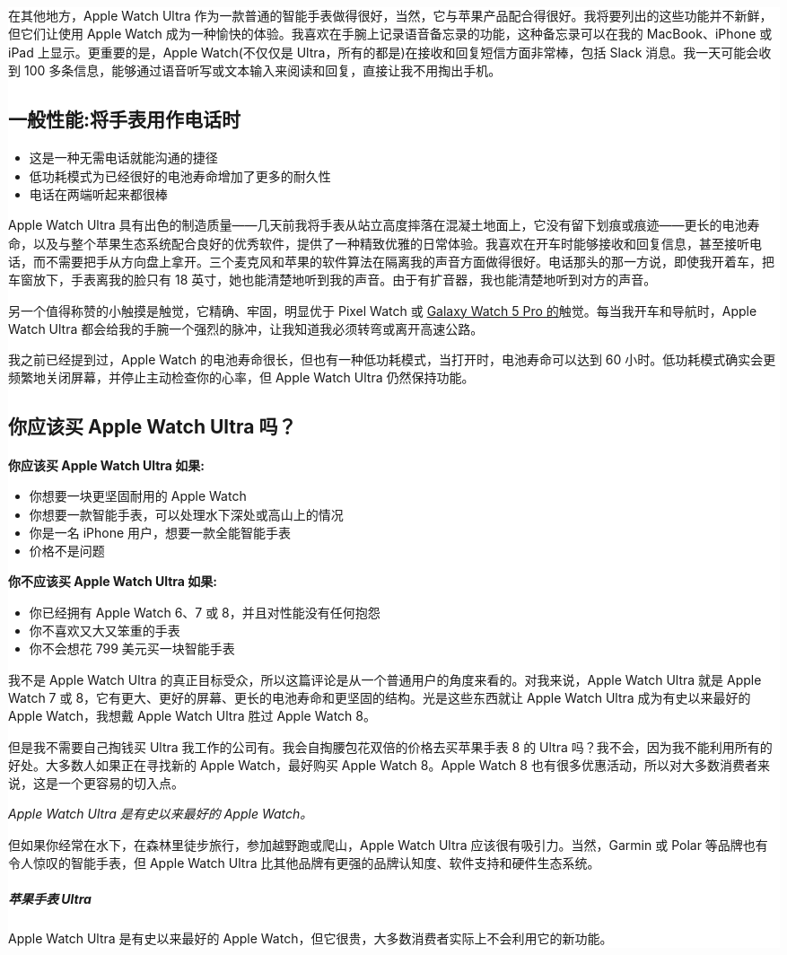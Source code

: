 在其他地方，Apple Watch Ultra 作为一款普通的智能手表做得很好，当然，它与苹果产品配合得很好。我将要列出的这些功能并不新鲜，但它们让使用 Apple Watch 成为一种愉快的体验。我喜欢在手腕上记录语音备忘录的功能，这种备忘录可以在我的 MacBook、iPhone 或 iPad 上显示。更重要的是，Apple Watch(不仅仅是 Ultra，所有的都是)在接收和回复短信方面非常棒，包括 Slack 消息。我一天可能会收到 100 多条信息，能够通过语音听写或文本输入来阅读和回复，直接让我不用掏出手机。

## 一般性能:将手表用作电话时

*   这是一种无需电话就能沟通的捷径
*   低功耗模式为已经很好的电池寿命增加了更多的耐久性
*   电话在两端听起来都很棒

Apple Watch Ultra 具有出色的制造质量——几天前我将手表从站立高度摔落在混凝土地面上，它没有留下划痕或痕迹——更长的电池寿命，以及与整个苹果生态系统配合良好的优秀软件，提供了一种精致优雅的日常体验。我喜欢在开车时能够接收和回复信息，甚至接听电话，而不需要把手从方向盘上拿开。三个麦克风和苹果的软件算法在隔离我的声音方面做得很好。电话那头的那一方说，即使我开着车，把车窗放下，手表离我的脸只有 18 英寸，她也能清楚地听到我的声音。由于有扩音器，我也能清楚地听到对方的声音。

另一个值得称赞的小触摸是触觉，它精确、牢固，明显优于 Pixel Watch 或 [Galaxy Watch 5 Pro 的](https://www.xda-developers.com/samsung-galaxy-watch-5-pro-review/)触觉。每当我开车和导航时，Apple Watch Ultra 都会给我的手腕一个强烈的脉冲，让我知道我必须转弯或离开高速公路。

我之前已经提到过，Apple Watch 的电池寿命很长，但也有一种低功耗模式，当打开时，电池寿命可以达到 60 小时。低功耗模式确实会更频繁地关闭屏幕，并停止主动检查你的心率，但 Apple Watch Ultra 仍然保持功能。

## 你应该买 Apple Watch Ultra 吗？

**你应该买 Apple Watch Ultra 如果:**

*   你想要一块更坚固耐用的 Apple Watch
*   你想要一款智能手表，可以处理水下深处或高山上的情况
*   你是一名 iPhone 用户，想要一款全能智能手表
*   价格不是问题

**你不应该买 Apple Watch Ultra 如果:**

*   你已经拥有 Apple Watch 6、7 或 8，并且对性能没有任何抱怨
*   你不喜欢又大又笨重的手表
*   你不会想花 799 美元买一块智能手表

我不是 Apple Watch Ultra 的真正目标受众，所以这篇评论是从一个普通用户的角度来看的。对我来说，Apple Watch Ultra 就是 Apple Watch 7 或 8，它有更大、更好的屏幕、更长的电池寿命和更坚固的结构。光是这些东西就让 Apple Watch Ultra 成为有史以来最好的 Apple Watch，我想戴 Apple Watch Ultra 胜过 Apple Watch 8。

但是我不需要自己掏钱买 Ultra 我工作的公司有。我会自掏腰包花双倍的价格去买苹果手表 8 的 Ultra 吗？我不会，因为我不能利用所有的好处。大多数人如果正在寻找新的 Apple Watch，最好购买 Apple Watch 8。Apple Watch 8 也有很多优惠活动，所以对大多数消费者来说，这是一个更容易的切入点。

*Apple Watch Ultra 是有史以来最好的 Apple Watch。*

但如果你经常在水下，在森林里徒步旅行，参加越野跑或爬山，Apple Watch Ultra 应该很有吸引力。当然，Garmin 或 Polar 等品牌也有令人惊叹的智能手表，但 Apple Watch Ultra 比其他品牌有更强的品牌认知度、软件支持和硬件生态系统。

##### 苹果手表 Ultra

Apple Watch Ultra 是有史以来最好的 Apple Watch，但它很贵，大多数消费者实际上不会利用它的新功能。